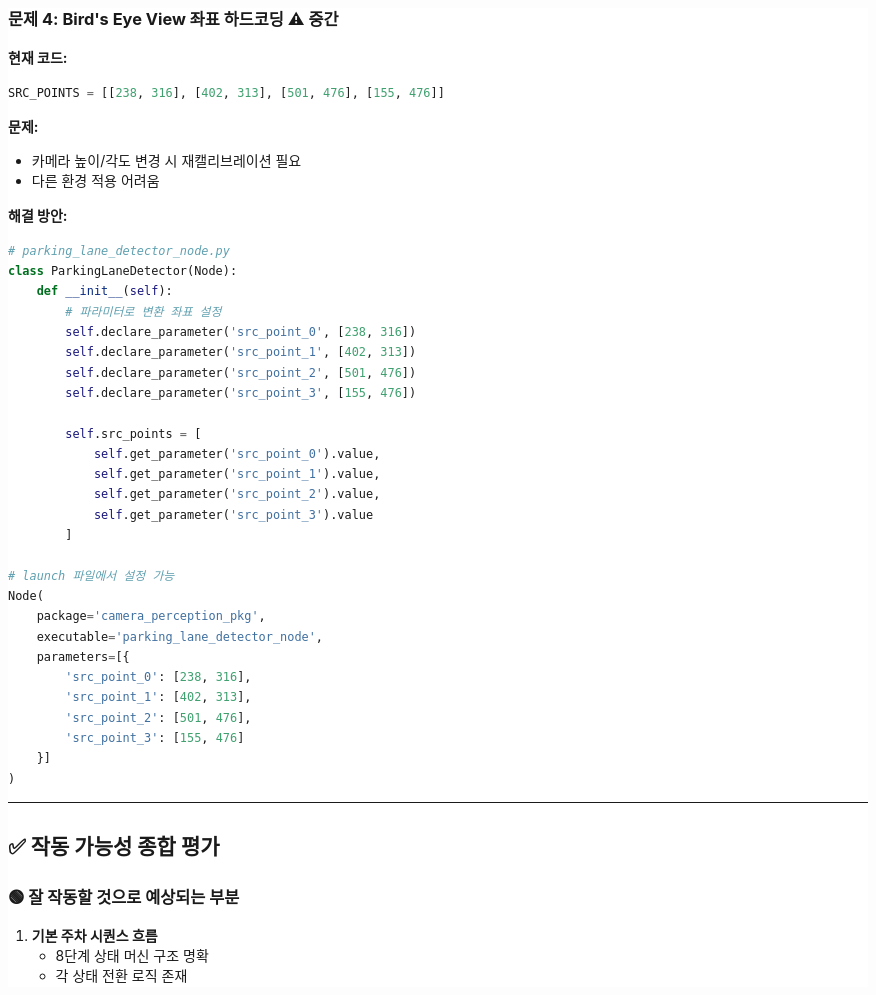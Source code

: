 
### **문제 4: Bird's Eye View 좌표 하드코딩** ⚠️ 중간

**현재 코드:**
```python
SRC_POINTS = [[238, 316], [402, 313], [501, 476], [155, 476]]
```

**문제:**
- 카메라 높이/각도 변경 시 재캘리브레이션 필요
- 다른 환경 적용 어려움

**해결 방안:**
```python
# parking_lane_detector_node.py
class ParkingLaneDetector(Node):
    def __init__(self):
        # 파라미터로 변환 좌표 설정
        self.declare_parameter('src_point_0', [238, 316])
        self.declare_parameter('src_point_1', [402, 313])
        self.declare_parameter('src_point_2', [501, 476])
        self.declare_parameter('src_point_3', [155, 476])

        self.src_points = [
            self.get_parameter('src_point_0').value,
            self.get_parameter('src_point_1').value,
            self.get_parameter('src_point_2').value,
            self.get_parameter('src_point_3').value
        ]

# launch 파일에서 설정 가능
Node(
    package='camera_perception_pkg',
    executable='parking_lane_detector_node',
    parameters=[{
        'src_point_0': [238, 316],
        'src_point_1': [402, 313],
        'src_point_2': [501, 476],
        'src_point_3': [155, 476]
    }]
)
```

---

## ✅ 작동 가능성 종합 평가

### 🟢 **잘 작동할 것으로 예상되는 부분**

1. **기본 주차 시퀀스 흐름**
   - 8단계 상태 머신 구조 명확
   - 각 상태 전환 로직 존재
